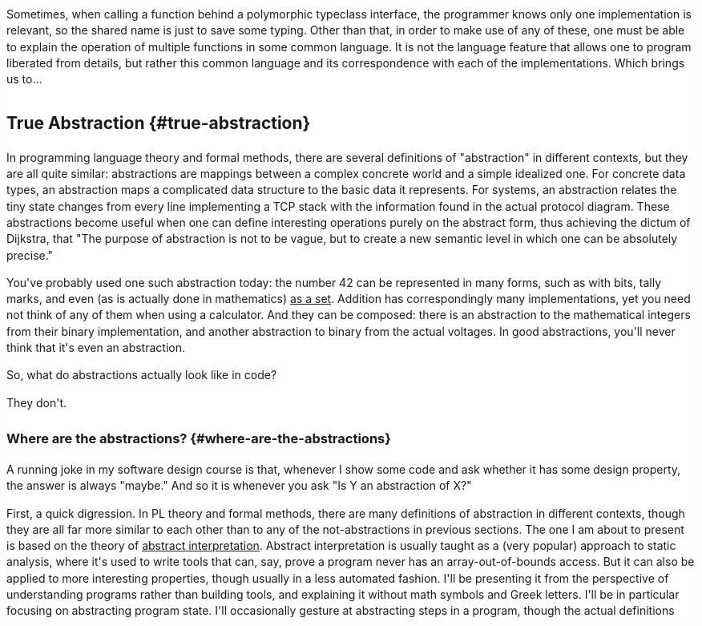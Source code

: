 Sometimes, when calling a function behind a polymorphic typeclass
interface, the programmer knows only one implementation is relevant, so
the shared name is just to save some typing. Other than that, in order
to make use of any of these, one must be able to explain the operation
of multiple functions in some common language. It is not the language
feature that allows one to program liberated from details, but rather
this common language and its correspondence with each of the
implementations. Which brings us to...


## True Abstraction {#true-abstraction}

In programming language theory and formal methods, there are several
definitions of "abstraction" in different contexts, but they are all
quite similar: abstractions are mappings between a complex concrete
world and a simple idealized one. For concrete data types, an
abstraction maps a complicated data structure to the basic data it
represents. For systems, an abstraction relates the tiny state changes
from every line implementing a TCP stack with the information found in
the actual protocol diagram. These abstractions become useful when one
can define interesting operations purely on the abstract form, thus
achieving the dictum of Dijkstra, that "The purpose of abstraction is
not to be vague, but to create a new semantic level in which one can be
absolutely precise."

You've probably used one such abstraction today: the number 42 can be
represented in many forms, such as with bits, tally marks, and even (as
is actually done in mathematics)
[as
a set](https://en.wikipedia.org/wiki/Set-theoretic_definition_of_natural_numbers). Addition has correspondingly many implementations, yet you need
not think of any of them when using a calculator. And they can be
composed: there is an abstraction to the mathematical integers from
their binary implementation, and another abstraction to binary from the
actual voltages. In good abstractions, you'll never think that it's even
an abstraction.

So, what do abstractions actually look like in code?

They don't.


### Where are the abstractions? {#where-are-the-abstractions}

A running joke in my software design course is that, whenever I show
some code and ask whether it has some design property, the answer is
always "maybe." And so it is whenever you ask "Is Y an abstraction of
X?"

First, a quick digression. In PL theory and formal methods, there are
many definitions of abstraction in different contexts, though they are
all far more similar to each other than to any of the not-abstractions
in previous sections. The one I am about to present is based on the
theory of
[abstract
interpretation](https://en.wikipedia.org/wiki/Abstract_interpretation). Abstract interpretation is usually taught as a (very
popular) approach to static analysis, where it's used to write tools
that can, say, prove a program never has an array-out-of-bounds access.
But it can also be applied to more interesting properties, though
usually in a less automated fashion. I'll be presenting it from the
perspective of understanding programs rather than building tools, and
explaining it without math symbols and Greek letters. I'll be in
particular focusing on abstracting program state. I'll occasionally
gesture at abstracting steps in a program, though the actual definitions